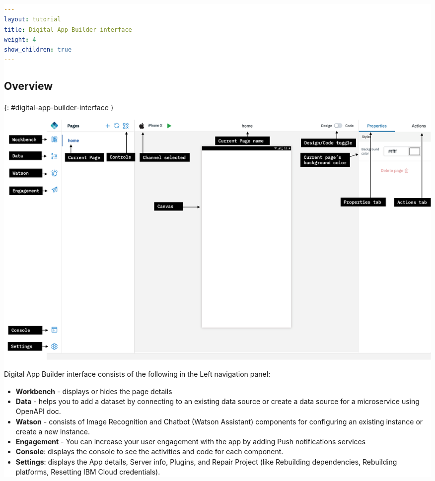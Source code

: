 ```yaml
---
layout: tutorial
title: Digital App Builder interface
weight: 4
show_children: true
---
```


## Overview
{: #digital-app-builder-interface }


![DAB interface](dab-workbench-elements.png)

Digital App Builder interface consists of the following in the Left navigation panel:

* **Workbench** - displays or hides the page details
* **Data** - helps you to add a dataset by connecting to an existing data source or create a data source for a microservice using OpenAPI doc. 
* **Watson** - consists of Image Recognition and Chatbot (Watson Assistant) components for configuring an existing instance or create a new instance. 
* **Engagement** - You can increase your user engagement with the app by adding Push notifications services
* **Console**: displays the console to see the activities and code for each component. 
* **Settings**: displays the App details, Server info, Plugins, and Repair Project (like Rebuilding dependencies, Rebuilding platforms, Resetting IBM Cloud credentials).
